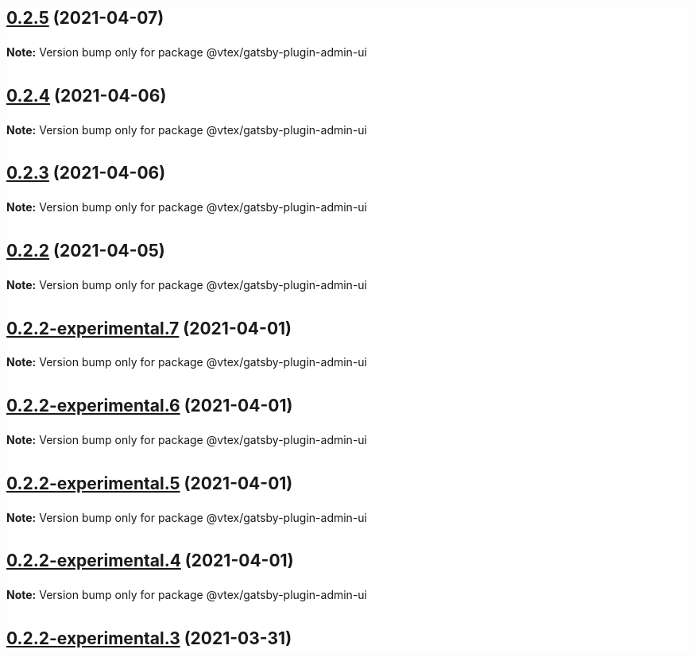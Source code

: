 ## [0.2.5](https://github.com/vtex/onda/compare/@vtex/gatsby-plugin-admin-ui@0.2.4...@vtex/gatsby-plugin-admin-ui@0.2.5) (2021-04-07)

**Note:** Version bump only for package @vtex/gatsby-plugin-admin-ui

## [0.2.4](https://github.com/vtex/onda/compare/@vtex/gatsby-plugin-admin-ui@0.2.3...@vtex/gatsby-plugin-admin-ui@0.2.4) (2021-04-06)

**Note:** Version bump only for package @vtex/gatsby-plugin-admin-ui

## [0.2.3](https://github.com/vtex/onda/compare/@vtex/gatsby-plugin-admin-ui@0.2.2-experimental.7...@vtex/gatsby-plugin-admin-ui@0.2.3) (2021-04-06)

**Note:** Version bump only for package @vtex/gatsby-plugin-admin-ui

## [0.2.2](https://github.com/vtex/onda/compare/@vtex/gatsby-plugin-admin-ui@0.2.2-experimental.7...@vtex/gatsby-plugin-admin-ui@0.2.2) (2021-04-05)

**Note:** Version bump only for package @vtex/gatsby-plugin-admin-ui

## [0.2.2-experimental.7](https://github.com/vtex/onda/compare/@vtex/gatsby-plugin-admin-ui@0.2.2-experimental.6...@vtex/gatsby-plugin-admin-ui@0.2.2-experimental.7) (2021-04-01)

**Note:** Version bump only for package @vtex/gatsby-plugin-admin-ui

## [0.2.2-experimental.6](https://github.com/vtex/onda/compare/@vtex/gatsby-plugin-admin-ui@0.2.2-experimental.5...@vtex/gatsby-plugin-admin-ui@0.2.2-experimental.6) (2021-04-01)

**Note:** Version bump only for package @vtex/gatsby-plugin-admin-ui

## [0.2.2-experimental.5](https://github.com/vtex/onda/compare/@vtex/gatsby-plugin-admin-ui@0.2.2-experimental.4...@vtex/gatsby-plugin-admin-ui@0.2.2-experimental.5) (2021-04-01)

**Note:** Version bump only for package @vtex/gatsby-plugin-admin-ui

## [0.2.2-experimental.4](https://github.com/vtex/onda/compare/@vtex/gatsby-plugin-admin-ui@0.2.2-experimental.3...@vtex/gatsby-plugin-admin-ui@0.2.2-experimental.4) (2021-04-01)

**Note:** Version bump only for package @vtex/gatsby-plugin-admin-ui

## [0.2.2-experimental.3](https://github.com/vtex/onda/compare/@vtex/gatsby-plugin-admin-ui@0.2.2-experimental.2...@vtex/gatsby-plugin-admin-ui@0.2.2-experimental.3) (2021-03-31)
